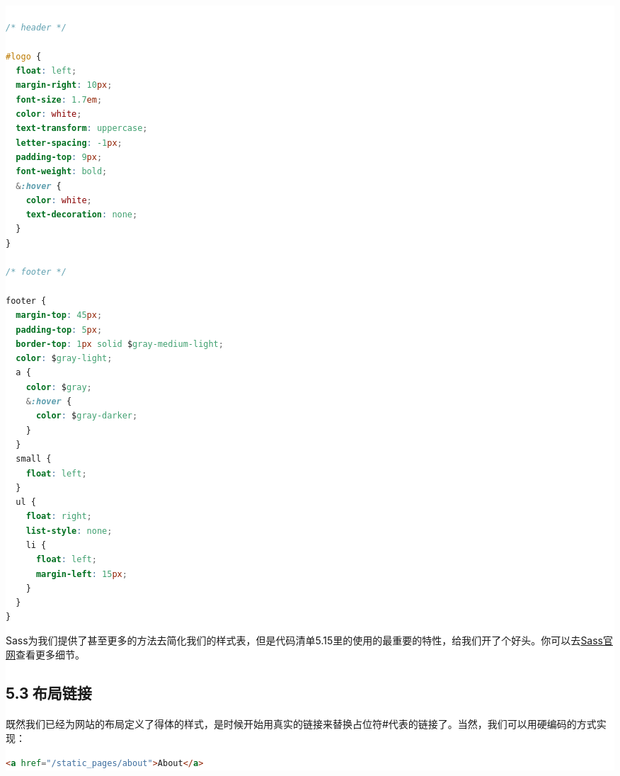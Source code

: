 ```css

/* header */

#logo {
  float: left;
  margin-right: 10px;
  font-size: 1.7em;
  color: white;
  text-transform: uppercase;
  letter-spacing: -1px;
  padding-top: 9px;
  font-weight: bold;
  &:hover {
    color: white;
    text-decoration: none;
  }
}

/* footer */

footer {
  margin-top: 45px;
  padding-top: 5px;
  border-top: 1px solid $gray-medium-light;
  color: $gray-light;
  a {
    color: $gray;
    &:hover {
      color: $gray-darker;
    }
  }
  small {
    float: left;
  }
  ul {
    float: right;
    list-style: none;
    li {
      float: left;
      margin-left: 15px;
    }
  }
}


```

Sass为我们提供了甚至更多的方法去简化我们的样式表，但是代码清单5.15里的使用的最重要的特性，给我们开了个好头。你可以去[Sass官网](http://sass-lang.com/)查看更多细节。

## 5.3 布局链接
既然我们已经为网站的布局定义了得体的样式，是时候开始用真实的链接来替换占位符#代表的链接了。当然，我们可以用硬编码的方式实现：
```html
<a href="/static_pages/about">About</a>

```
